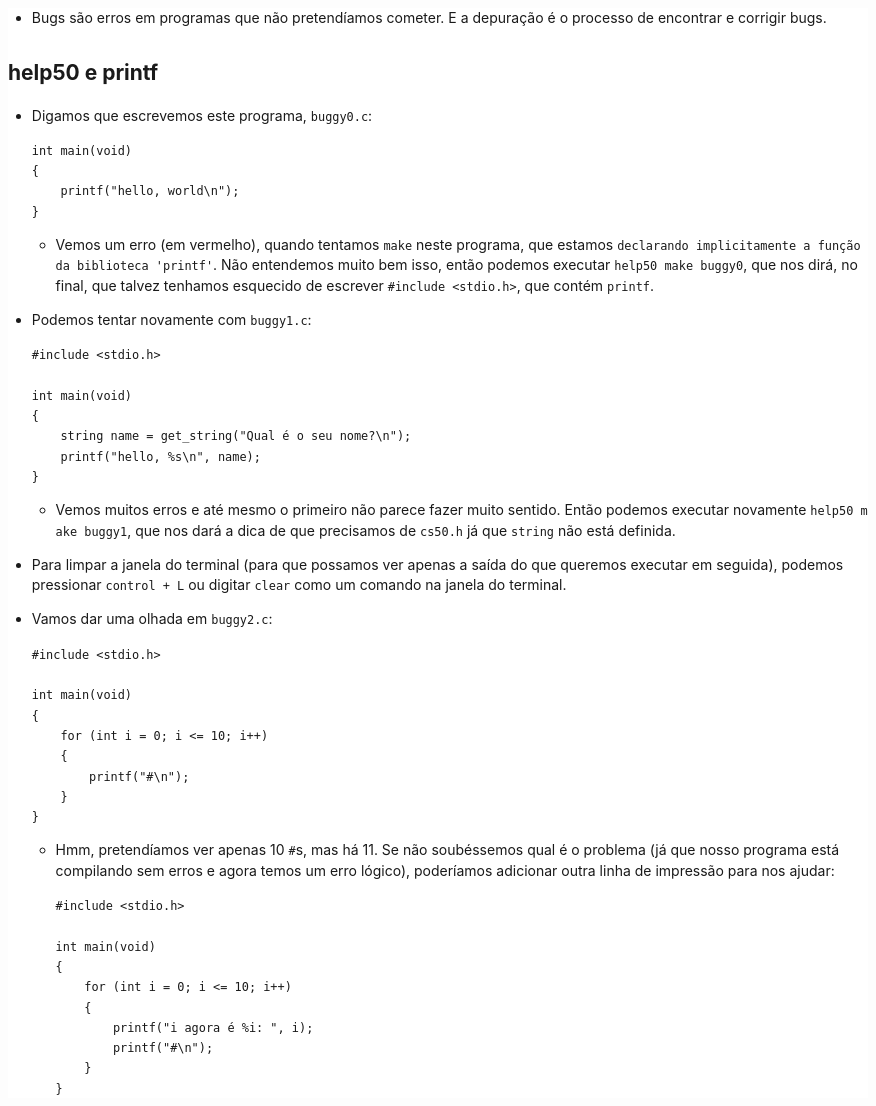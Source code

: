 *   Bugs são erros em programas que não pretendíamos cometer. E a depuração é o processo de encontrar e corrigir bugs.

help50 e printf
-----------------

*   Digamos que escrevemos este programa, `buggy0.c`:
    
        int main(void)
        {
            printf("hello, world\n");
        }
        

    *   Vemos um erro (em vermelho), quando tentamos `make` neste programa, que estamos `declarando implicitamente a função da biblioteca 'printf'`. Não entendemos muito bem isso, então podemos executar `help50 make buggy0`, que nos dirá, no final, que talvez tenhamos esquecido de escrever `#include <stdio.h>`, que contém `printf`.
*   Podemos tentar novamente com `buggy1.c`:
    
        #include <stdio.h>
        
        int main(void)
        {
            string name = get_string("Qual é o seu nome?\n");
            printf("hello, %s\n", name);
        }
        

    *   Vemos muitos erros e até mesmo o primeiro não parece fazer muito sentido. Então podemos executar novamente `help50 make buggy1`, que nos dará a dica de que precisamos de `cs50.h` já que `string` não está definida.
*   Para limpar a janela do terminal (para que possamos ver apenas a saída do que queremos executar em seguida), podemos pressionar `control + L` ou digitar `clear` como um comando na janela do terminal.
*   Vamos dar uma olhada em `buggy2.c`:
    
        #include <stdio.h>
        
        int main(void)
        {
            for (int i = 0; i <= 10; i++)
            {
                printf("#\n");
            }
        }
        

    *   Hmm, pretendíamos ver apenas 10 `#`s, mas há 11. Se não soubéssemos qual é o problema (já que nosso programa está compilando sem erros e agora temos um erro lógico), poderíamos adicionar outra linha de impressão para nos ajudar:
    
            #include <stdio.h>
            
            int main(void)
            {
                for (int i = 0; i <= 10; i++)
                {
                    printf("i agora é %i: ", i);
                    printf("#\n");
                }
            }
            